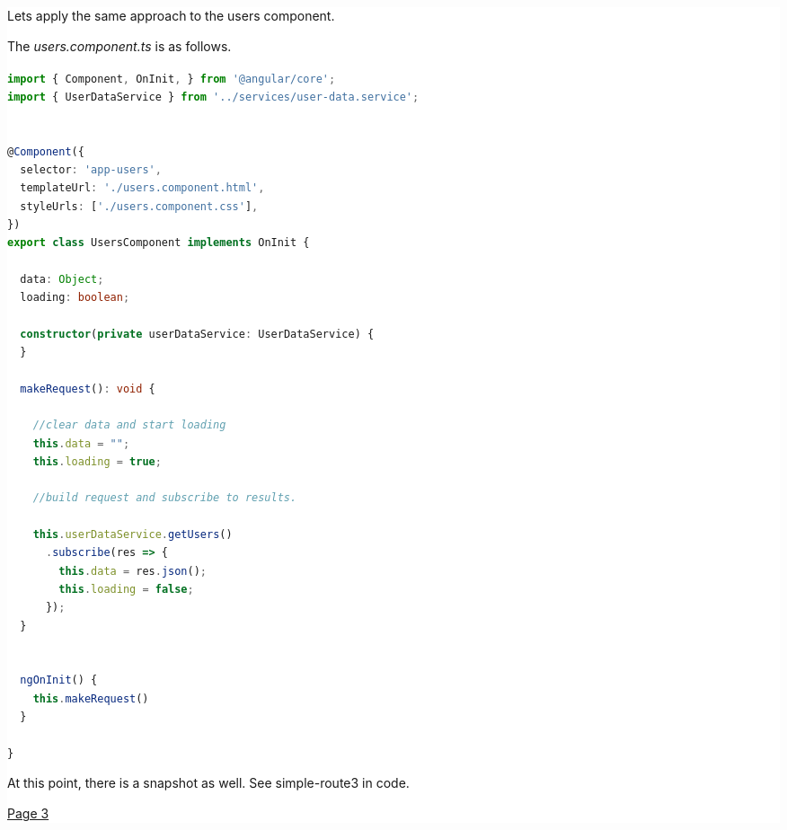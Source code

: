 Lets apply the same approach to the users component.


The *users.component.ts* is as follows.


```typescript
import { Component, OnInit, } from '@angular/core';
import { UserDataService } from '../services/user-data.service';


@Component({
  selector: 'app-users',
  templateUrl: './users.component.html',
  styleUrls: ['./users.component.css'],
})
export class UsersComponent implements OnInit {

  data: Object;
  loading: boolean;

  constructor(private userDataService: UserDataService) {
  }

  makeRequest(): void {

    //clear data and start loading
    this.data = "";
    this.loading = true;

    //build request and subscribe to results.

    this.userDataService.getUsers()
      .subscribe(res => {
        this.data = res.json();
        this.loading = false;
      });
  }


  ngOnInit() {
    this.makeRequest()
  }

}
```


At this point, there is a snapshot as well.  See simple-route3 in code.


[Page 3](page3.md)



